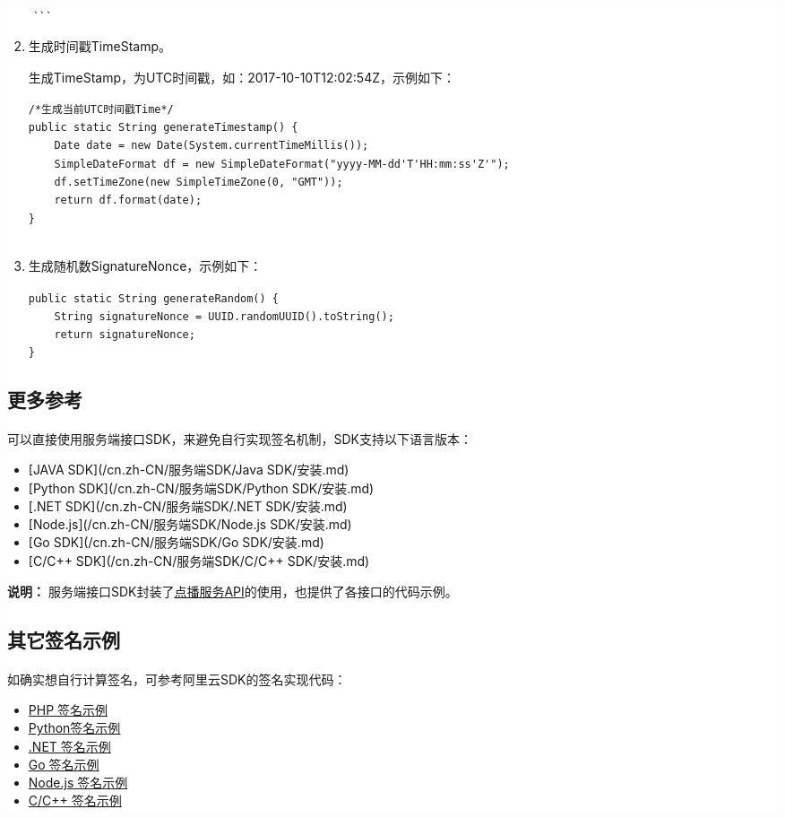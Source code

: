         ```

2.  生成时间戳TimeStamp。

    生成TimeStamp，为UTC时间戳，如：2017-10-10T12:02:54Z，示例如下：

    ```
    /*生成当前UTC时间戳Time*/
    public static String generateTimestamp() {
        Date date = new Date(System.currentTimeMillis());
        SimpleDateFormat df = new SimpleDateFormat("yyyy-MM-dd'T'HH:mm:ss'Z'");
        df.setTimeZone(new SimpleTimeZone(0, "GMT"));
        return df.format(date);
    }
                
    ```

3.  生成随机数SignatureNonce，示例如下：

    ```
    public static String generateRandom() {
        String signatureNonce = UUID.randomUUID().toString();
        return signatureNonce;
    }         
    ```


## 更多参考

可以直接使用服务端接口SDK，来避免自行实现签名机制，SDK支持以下语言版本：

-   [JAVA SDK](/cn.zh-CN/服务端SDK/Java SDK/安装.md)
-   [Python SDK](/cn.zh-CN/服务端SDK/Python SDK/安装.md)
-   [.NET SDK](/cn.zh-CN/服务端SDK/.NET SDK/安装.md)
-   [Node.js](/cn.zh-CN/服务端SDK/Node.js SDK/安装.md)
-   [Go SDK](/cn.zh-CN/服务端SDK/Go SDK/安装.md)
-   [C/C++ SDK](/cn.zh-CN/服务端SDK/C/C++ SDK/安装.md)

**说明：** 服务端接口SDK封装了[点播服务API](/cn.zh-CN/服务端API/API概览.md)的使用，也提供了各接口的代码示例。

## 其它签名示例

如确实想自行计算签名，可参考阿里云SDK的签名实现代码：

-   [PHP 签名示例](https://github.com/aliyun/aliyun-openapi-php-sdk/blob/master/aliyun-php-sdk-core/RpcAcsRequest.php)
-   [Python签名示例](https://github.com/aliyun/aliyun-openapi-python-sdk/blob/master/aliyun-python-sdk-core/aliyunsdkcore/auth/composer/rpc_signature_composer.py)
-   [.NET 签名示例](https://github.com/aliyun/aliyun-openapi-net-sdk/blob/master/aliyun-net-sdk-core/Auth/RpcSignatureComposer.cs)
-   [Go 签名示例](https://github.com/aliyun/alibaba-cloud-sdk-go/blob/master/sdk/auth/rpc_signature_composer.go)
-   [Node.js 签名示例](https://github.com/aliyun/openapi-core-nodejs-sdk/blob/master/lib/rpc.js)
-   [C/C++ 签名示例](https://github.com/aliyun/aliyun-openapi-cpp-sdk/blob/master/core/src/RpcServiceClient.cc)

